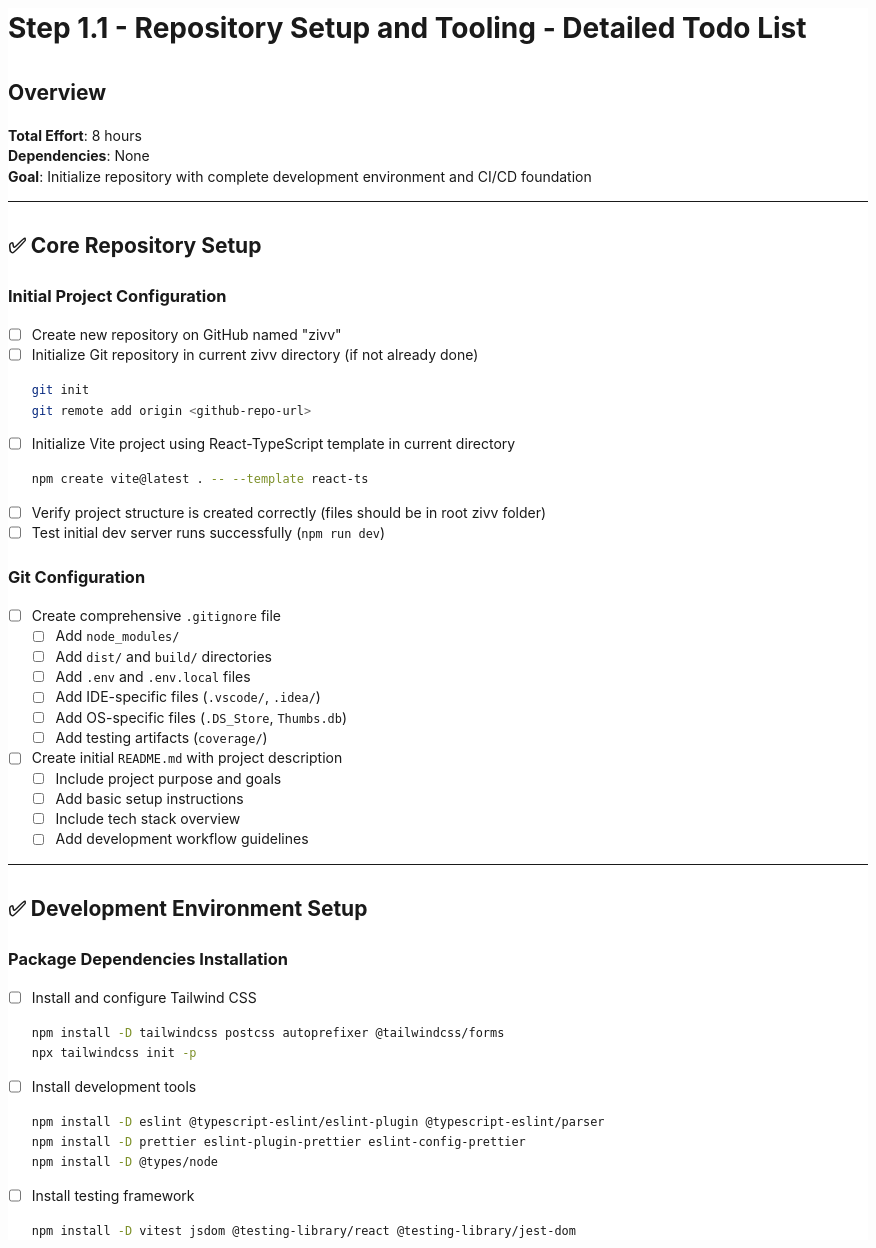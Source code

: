 # Step 1.1 - Repository Setup and Tooling - Detailed Todo List

## Overview

**Total Effort**: 8 hours  
**Dependencies**: None  
**Goal**: Initialize repository with complete development environment and CI/CD foundation

---

## ✅ Core Repository Setup

### Initial Project Configuration

- [ ] Create new repository on GitHub named "zivv"
- [ ] Initialize Git repository in current zivv directory (if not already done)
  ```bash
  git init
  git remote add origin <github-repo-url>
  ```
- [ ] Initialize Vite project using React-TypeScript template in current directory
  ```bash
  npm create vite@latest . -- --template react-ts
  ```
- [ ] Verify project structure is created correctly (files should be in root zivv folder)
- [ ] Test initial dev server runs successfully (`npm run dev`)

### Git Configuration

- [ ] Create comprehensive `.gitignore` file
  - [ ] Add `node_modules/`
  - [ ] Add `dist/` and `build/` directories
  - [ ] Add `.env` and `.env.local` files
  - [ ] Add IDE-specific files (`.vscode/`, `.idea/`)
  - [ ] Add OS-specific files (`.DS_Store`, `Thumbs.db`)
  - [ ] Add testing artifacts (`coverage/`)
- [ ] Create initial `README.md` with project description
  - [ ] Include project purpose and goals
  - [ ] Add basic setup instructions
  - [ ] Include tech stack overview
  - [ ] Add development workflow guidelines

---

## ✅ Development Environment Setup

### Package Dependencies Installation

- [ ] Install and configure Tailwind CSS
  ```bash
  npm install -D tailwindcss postcss autoprefixer @tailwindcss/forms
  npx tailwindcss init -p
  ```
- [ ] Install development tools
  ```bash
  npm install -D eslint @typescript-eslint/eslint-plugin @typescript-eslint/parser
  npm install -D prettier eslint-plugin-prettier eslint-config-prettier
  npm install -D @types/node
  ```
- [ ] Install testing framework
  ```bash
  npm install -D vitest jsdom @testing-library/react @testing-library/jest-dom
  ```